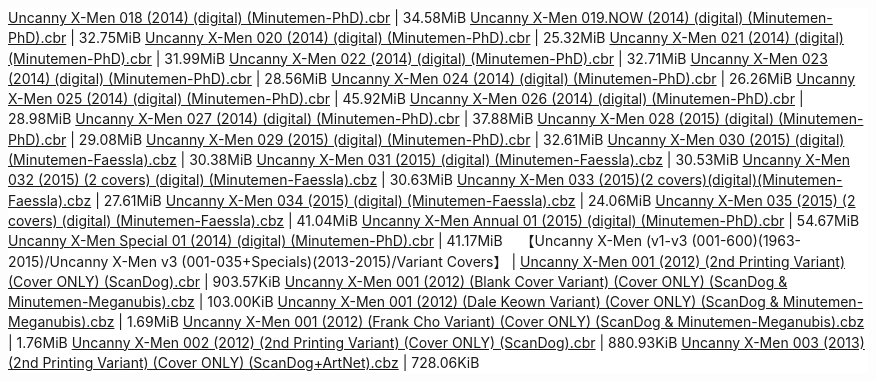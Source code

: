 [Uncanny X-Men 018 (2014) (digital) (Minutemen-PhD).cbr](https://github.com/alicewish/markdown/blob/master/comic/Uncanny-X-Men-018-2014-digital-Minutemen-PhD-cbr.md) | 34.58MiB
[Uncanny X-Men 019.NOW (2014) (digital) (Minutemen-PhD).cbr](https://github.com/alicewish/markdown/blob/master/comic/Uncanny-X-Men-019-NOW-2014-digital-Minutemen-PhD-cbr.md) | 32.75MiB
[Uncanny X-Men 020 (2014) (digital) (Minutemen-PhD).cbr](https://github.com/alicewish/markdown/blob/master/comic/Uncanny-X-Men-020-2014-digital-Minutemen-PhD-cbr.md) | 25.32MiB
[Uncanny X-Men 021 (2014) (digital) (Minutemen-PhD).cbr](https://github.com/alicewish/markdown/blob/master/comic/Uncanny-X-Men-021-2014-digital-Minutemen-PhD-cbr.md) | 31.99MiB
[Uncanny X-Men 022 (2014) (digital) (Minutemen-PhD).cbr](https://github.com/alicewish/markdown/blob/master/comic/Uncanny-X-Men-022-2014-digital-Minutemen-PhD-cbr.md) | 32.71MiB
[Uncanny X-Men 023 (2014) (digital) (Minutemen-PhD).cbr](https://github.com/alicewish/markdown/blob/master/comic/Uncanny-X-Men-023-2014-digital-Minutemen-PhD-cbr.md) | 28.56MiB
[Uncanny X-Men 024 (2014) (digital) (Minutemen-PhD).cbr](https://github.com/alicewish/markdown/blob/master/comic/Uncanny-X-Men-024-2014-digital-Minutemen-PhD-cbr.md) | 26.26MiB
[Uncanny X-Men 025 (2014) (digital) (Minutemen-PhD).cbr](https://github.com/alicewish/markdown/blob/master/comic/Uncanny-X-Men-025-2014-digital-Minutemen-PhD-cbr.md) | 45.92MiB
[Uncanny X-Men 026 (2014) (digital) (Minutemen-PhD).cbr](https://github.com/alicewish/markdown/blob/master/comic/Uncanny-X-Men-026-2014-digital-Minutemen-PhD-cbr.md) | 28.98MiB
[Uncanny X-Men 027 (2014) (digital) (Minutemen-PhD).cbr](https://github.com/alicewish/markdown/blob/master/comic/Uncanny-X-Men-027-2014-digital-Minutemen-PhD-cbr.md) | 37.88MiB
[Uncanny X-Men 028 (2015) (digital) (Minutemen-PhD).cbr](https://github.com/alicewish/markdown/blob/master/comic/Uncanny-X-Men-028-2015-digital-Minutemen-PhD-cbr.md) | 29.08MiB
[Uncanny X-Men 029 (2015) (digital) (Minutemen-PhD).cbr](https://github.com/alicewish/markdown/blob/master/comic/Uncanny-X-Men-029-2015-digital-Minutemen-PhD-cbr.md) | 32.61MiB
[Uncanny X-Men 030 (2015) (digital) (Minutemen-Faessla).cbz](https://github.com/alicewish/markdown/blob/master/comic/Uncanny-X-Men-030-2015-digital-Minutemen-Faessla-cbz.md) | 30.38MiB
[Uncanny X-Men 031 (2015) (digital) (Minutemen-Faessla).cbz](https://github.com/alicewish/markdown/blob/master/comic/Uncanny-X-Men-031-2015-digital-Minutemen-Faessla-cbz.md) | 30.53MiB
[Uncanny X-Men 032 (2015) (2 covers) (digital) (Minutemen-Faessla).cbz](https://github.com/alicewish/markdown/blob/master/comic/Uncanny-X-Men-032-2015-2-covers-digital-Minutemen-Faessla-cbz.md) | 30.63MiB
[Uncanny X-Men 033 (2015)(2 covers)(digital)(Minutemen-Faessla).cbz](https://github.com/alicewish/markdown/blob/master/comic/Uncanny-X-Men-033-2015-2-covers-digital-Minutemen-Faessla-cbz.md) | 27.61MiB
[Uncanny X-Men 034 (2015) (digital) (Minutemen-Faessla).cbz](https://github.com/alicewish/markdown/blob/master/comic/Uncanny-X-Men-034-2015-digital-Minutemen-Faessla-cbz.md) | 24.06MiB
[Uncanny X-Men 035 (2015) (2 covers) (digital) (Minutemen-Faessla).cbz](https://github.com/alicewish/markdown/blob/master/comic/Uncanny-X-Men-035-2015-2-covers-digital-Minutemen-Faessla-cbz.md) | 41.04MiB
[Uncanny X-Men Annual 01 (2015) (digital) (Minutemen-PhD).cbr](https://github.com/alicewish/markdown/blob/master/comic/Uncanny-X-Men-Annual-01-2015-digital-Minutemen-PhD-cbr.md) | 54.67MiB
[Uncanny X-Men Special 01 (2014) (digital) (Minutemen-PhD).cbr](https://github.com/alicewish/markdown/blob/master/comic/Uncanny-X-Men-Special-01-2014-digital-Minutemen-PhD-cbr.md) | 41.17MiB
&emsp;【Uncanny X-Men (v1-v3 (001-600)(1963-2015)/Uncanny X-Men v3 (001-035+Specials)(2013-2015)/Variant Covers】 | 
[Uncanny X-Men 001 (2012) (2nd Printing Variant) (Cover ONLY) (ScanDog).cbr](https://github.com/alicewish/markdown/blob/master/comic/Uncanny-X-Men-001-2012-2nd-Printing-Variant-Cover-ONLY-ScanDog-cbr.md) | 903.57KiB
[Uncanny X-Men 001 (2012) (Blank Cover Variant) (Cover ONLY) (ScanDog & Minutemen-Meganubis).cbz](https://github.com/alicewish/markdown/blob/master/comic/Uncanny-X-Men-001-2012-Blank-Cover-Variant-Cover-ONLY-ScanDog-Minutemen-Meganubis-cbz.md) | 103.00KiB
[Uncanny X-Men 001 (2012) (Dale Keown Variant) (Cover ONLY) (ScanDog & Minutemen-Meganubis).cbz](https://github.com/alicewish/markdown/blob/master/comic/Uncanny-X-Men-001-2012-Dale-Keown-Variant-Cover-ONLY-ScanDog-Minutemen-Meganubis-cbz.md) | 1.69MiB
[Uncanny X-Men 001 (2012) (Frank Cho Variant) (Cover ONLY) (ScanDog & Minutemen-Meganubis).cbz](https://github.com/alicewish/markdown/blob/master/comic/Uncanny-X-Men-001-2012-Frank-Cho-Variant-Cover-ONLY-ScanDog-Minutemen-Meganubis-cbz.md) | 1.76MiB
[Uncanny X-Men 002 (2012) (2nd Printing Variant) (Cover ONLY) (ScanDog).cbr](https://github.com/alicewish/markdown/blob/master/comic/Uncanny-X-Men-002-2012-2nd-Printing-Variant-Cover-ONLY-ScanDog-cbr.md) | 880.93KiB
[Uncanny X-Men 003 (2013) (2nd Printing Variant) (Cover ONLY) (ScanDog+ArtNet).cbz](https://github.com/alicewish/markdown/blob/master/comic/Uncanny-X-Men-003-2013-2nd-Printing-Variant-Cover-ONLY-ScanDog-ArtNet-cbz.md) | 728.06KiB